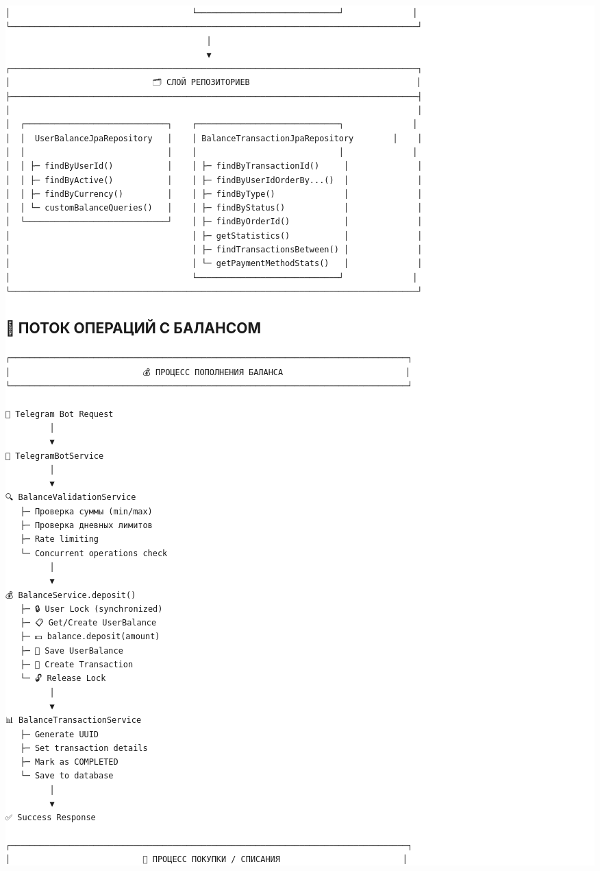 ```
│                                     └─────────────────────────────┘              │
└───────────────────────────────────────────────────────────────────────────────────┘
                                         │
                                         ▼
┌───────────────────────────────────────────────────────────────────────────────────┐
│                             🗂️ СЛОЙ РЕПОЗИТОРИЕВ                                  │
├───────────────────────────────────────────────────────────────────────────────────┤
│                                                                                   │
│  ┌─────────────────────────────┐    ┌─────────────────────────────┐              │
│  │  UserBalanceJpaRepository   │    │ BalanceTransactionJpaRepository        │    │
│  │                             │    │                             │              │
│  │ ├─ findByUserId()           │    │ ├─ findByTransactionId()     │              │
│  │ ├─ findByActive()           │    │ ├─ findByUserIdOrderBy...()  │              │
│  │ ├─ findByCurrency()         │    │ ├─ findByType()              │              │
│  │ └─ customBalanceQueries()   │    │ ├─ findByStatus()            │              │
│  └─────────────────────────────┘    │ ├─ findByOrderId()           │              │
│                                     │ ├─ getStatistics()           │              │
│                                     │ ├─ findTransactionsBetween() │              │
│                                     │ └─ getPaymentMethodStats()   │              │
│                                     └─────────────────────────────┘              │
└───────────────────────────────────────────────────────────────────────────────────┘
```

## 🔄 ПОТОК ОПЕРАЦИЙ С БАЛАНСОМ

```
┌─────────────────────────────────────────────────────────────────────────────────┐
│                           💰 ПРОЦЕСС ПОПОЛНЕНИЯ БАЛАНСА                         │
└─────────────────────────────────────────────────────────────────────────────────┘

📱 Telegram Bot Request
         │
         ▼
🎯 TelegramBotService
         │
         ▼
🔍 BalanceValidationService
   ├─ Проверка суммы (min/max)
   ├─ Проверка дневных лимитов
   ├─ Rate limiting
   └─ Concurrent operations check
         │
         ▼
💰 BalanceService.deposit()
   ├─ 🔒 User Lock (synchronized)
   ├─ 📋 Get/Create UserBalance
   ├─ 💵 balance.deposit(amount)
   ├─ 💾 Save UserBalance
   ├─ 📜 Create Transaction
   └─ 🔓 Release Lock
         │
         ▼
📊 BalanceTransactionService
   ├─ Generate UUID
   ├─ Set transaction details
   ├─ Mark as COMPLETED
   └─ Save to database
         │
         ▼
✅ Success Response

┌─────────────────────────────────────────────────────────────────────────────────┐
│                           🛒 ПРОЦЕСС ПОКУПКИ / СПИСАНИЯ                         │
```